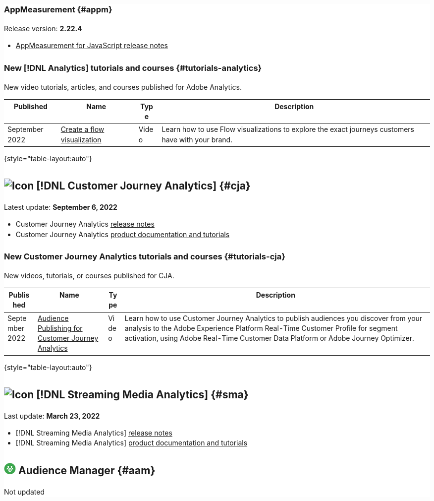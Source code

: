 ### AppMeasurement {#appm}

Release version: **2.22.4**

* [AppMeasurement for JavaScript release notes](https://experienceleague.adobe.com/docs/analytics/implementation/appmeasurement-updates.html)

### New [!DNL Analytics] tutorials and courses {#tutorials-analytics}

New video tutorials, articles, and courses published for Adobe Analytics.

|Published|Name|Type|Description |
| -----------| ---------- | ---------- | ---------- |
|September 2022|[Create a flow visualization](https://experienceleague.adobe.com/docs/analytics-learn/tutorials/analysis-workspace/analyzing-customer-journeys/flow-visualization.html)|Video |Learn how to use Flow visualizations to explore the exact journeys customers have with your brand. |

{style="table-layout:auto"}

## ![Icon](/assets/analytics.png) [!DNL Customer Journey Analytics] {#cja}

Latest update: **September 6, 2022**

* Customer Journey Analytics [release notes](https://experienceleague.adobe.com/docs/analytics-platform/using/releases/latest.html) 
* Customer Journey Analytics [product documentation and tutorials](https://experienceleague.adobe.com/docs/customer-journey-analytics.html)

### New Customer Journey Analytics tutorials and courses {#tutorials-cja}

New videos, tutorials, or courses published for CJA.

|Published|Name|Type|Description |
| -----------| ---------- | ---------- | ---------- |
|September 2022|[Audience Publishing for Customer Journey Analytics](https://experienceleague.adobe.com/docs/customer-journey-analytics-learn/tutorials/components/audiences/audience-publishing-for-cja.html)|Video |Learn how to use Customer Journey Analytics to publish audiences you discover from your analysis to the Adobe Experience Platform Real-Time Customer Profile for segment activation, using Adobe Real-Time Customer Data Platform or Adobe Journey Optimizer.|

{style="table-layout:auto"}

## ![Icon](/assets/analytics.png) [!DNL Streaming Media Analytics] {#sma}

Last update: **March 23, 2022**

* [!DNL Streaming Media Analytics] [release notes](https://experienceleague.adobe.com/docs/media-analytics/using/additional-resources/release-notes.html) 
* [!DNL Streaming Media Analytics] [product documentation and tutorials](https://experienceleague.adobe.com/docs/media-analytics/using/media-overview.html)

## ![Icon](/assets/audience-manager.png) Audience Manager {#aam}

Not updated
